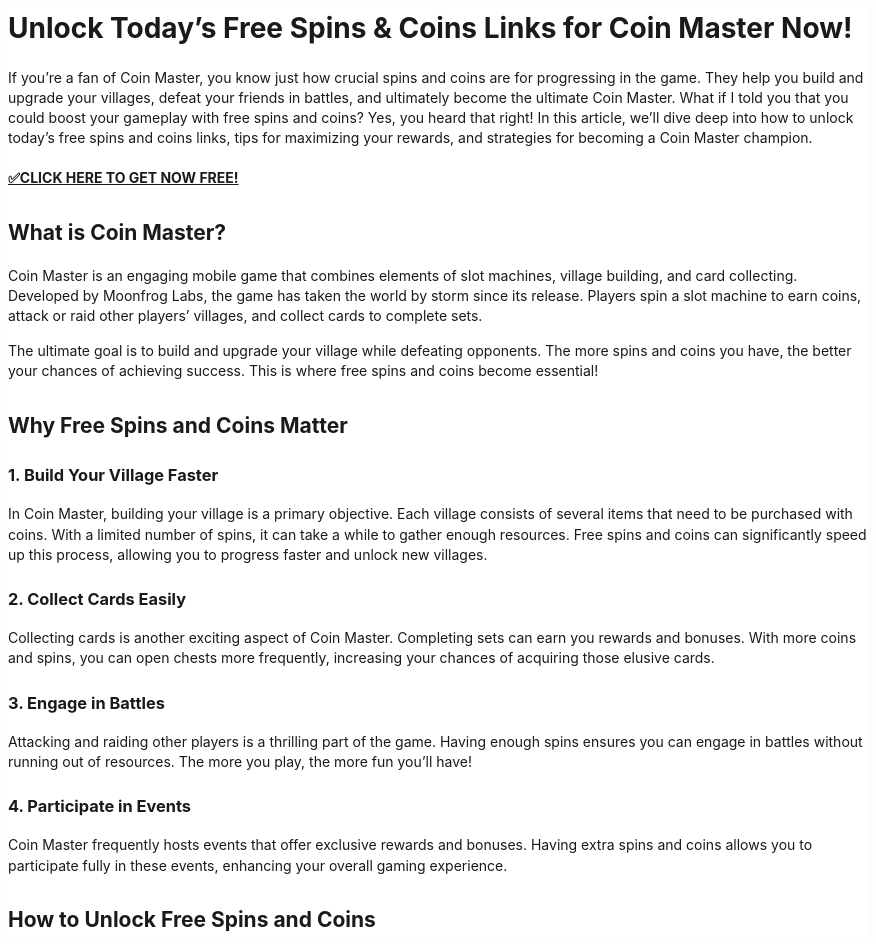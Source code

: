# Unlock Today’s Free Spins & Coins Links for Coin Master Now!

If you’re a fan of Coin Master, you know just how crucial spins and coins are for progressing in the game. They help you build and upgrade your villages, defeat your friends in battles, and ultimately become the ultimate Coin Master. What if I told you that you could boost your gameplay with free spins and coins? Yes, you heard that right! In this article, we’ll dive deep into how to unlock today’s free spins and coins links, tips for maximizing your rewards, and strategies for becoming a Coin Master champion.

#### [✅CLICK HERE TO GET NOW FREE!](https://freeforyou.xyz/coin/master/)

## What is Coin Master?

Coin Master is an engaging mobile game that combines elements of slot machines, village building, and card collecting. Developed by Moonfrog Labs, the game has taken the world by storm since its release. Players spin a slot machine to earn coins, attack or raid other players’ villages, and collect cards to complete sets.

The ultimate goal is to build and upgrade your village while defeating opponents. The more spins and coins you have, the better your chances of achieving success. This is where free spins and coins become essential!

## Why Free Spins and Coins Matter

### 1. Build Your Village Faster

In Coin Master, building your village is a primary objective. Each village consists of several items that need to be purchased with coins. With a limited number of spins, it can take a while to gather enough resources. Free spins and coins can significantly speed up this process, allowing you to progress faster and unlock new villages.

### 2. Collect Cards Easily

Collecting cards is another exciting aspect of Coin Master. Completing sets can earn you rewards and bonuses. With more coins and spins, you can open chests more frequently, increasing your chances of acquiring those elusive cards.

### 3. Engage in Battles

Attacking and raiding other players is a thrilling part of the game. Having enough spins ensures you can engage in battles without running out of resources. The more you play, the more fun you’ll have!

### 4. Participate in Events

Coin Master frequently hosts events that offer exclusive rewards and bonuses. Having extra spins and coins allows you to participate fully in these events, enhancing your overall gaming experience.

## How to Unlock Free Spins and Coins
